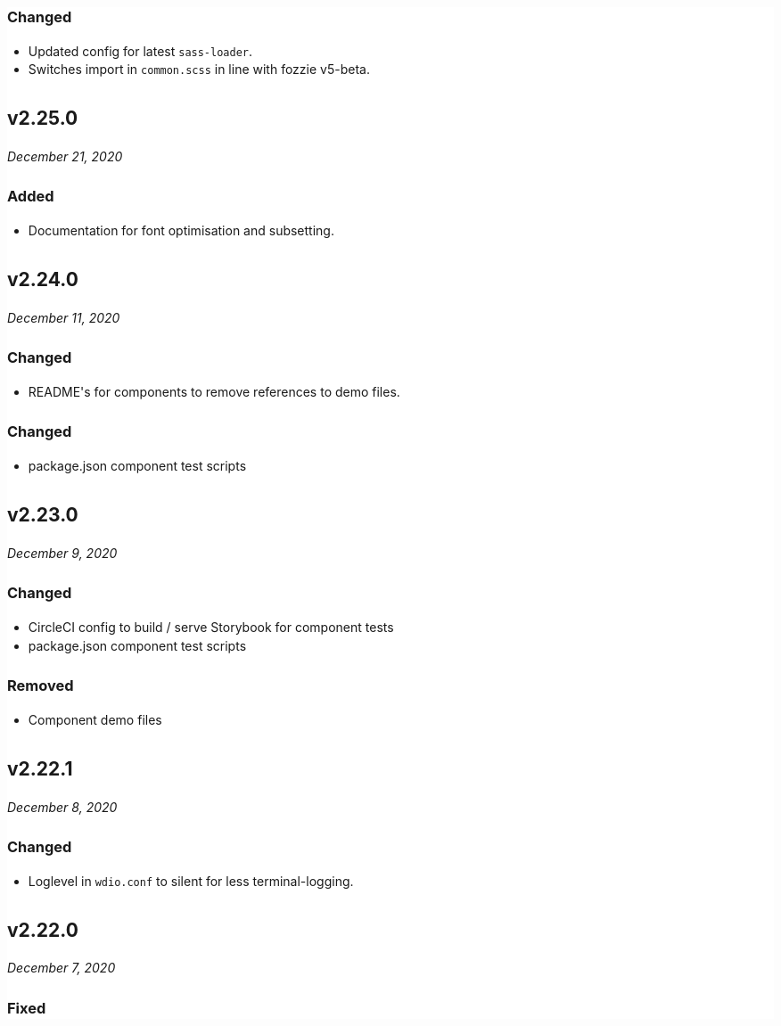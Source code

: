 ### Changed

- Updated config for latest `sass-loader`.
- Switches import in `common.scss` in line with fozzie v5-beta.

## v2.25.0

_December 21, 2020_

### Added

- Documentation for font optimisation and subsetting.

## v2.24.0

_December 11, 2020_

### Changed

- README's for components to remove references to demo files.

### Changed

- package.json component test scripts

## v2.23.0

_December 9, 2020_

### Changed

- CircleCI config to build / serve Storybook for component tests
- package.json component test scripts

### Removed

- Component demo files

## v2.22.1

_December 8, 2020_

### Changed

- Loglevel in `wdio.conf` to silent for less terminal-logging.

## v2.22.0

_December 7, 2020_

### Fixed
